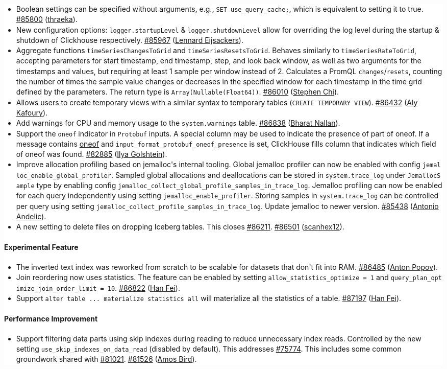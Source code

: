 * Boolean settings can be specified without arguments, e.g., `SET use_query_cache;`, which is equivalent to setting it to true. [#85800](https://github.com/ClickHouse/ClickHouse/pull/85800) ([thraeka](https://github.com/thraeka)).
* New configuration options: `logger.startupLevel` & `logger.shutdownLevel` allow for overriding the log level during the startup & shutdown of Clickhouse respectively. [#85967](https://github.com/ClickHouse/ClickHouse/pull/85967) ([Lennard Eijsackers](https://github.com/Blokje5)).
* Aggregate functions `timeSeriesChangesToGrid` and `timeSeriesResetsToGrid`. Behaves similarly to `timeSeriesRateToGrid`, accepting parameters for start timestamp, end timestamp, step, and look back window, as well as two arguments for the timestamps and values, but requiring at least 1 sample per window instead of 2. Calculates a PromQL `changes`/`resets`, counting the number of times the sample value changes or decreases in the specified window for each timestamp in the time grid defined by the parameters. The return type is `Array(Nullable(Float64))`. [#86010](https://github.com/ClickHouse/ClickHouse/pull/86010) ([Stephen Chi](https://github.com/stephchi0)).
* Allows users to create temporary views with a similar syntax to temporary tables (`CREATE TEMPORARY VIEW`). [#86432](https://github.com/ClickHouse/ClickHouse/pull/86432) ([Aly Kafoury](https://github.com/AlyHKafoury)).
* Add warnings for CPU and memory usage to the `system.warnings` table. [#86838](https://github.com/ClickHouse/ClickHouse/pull/86838) ([Bharat Nallan](https://github.com/bharatnc)).
* Support the `oneof` indicator in `Protobuf` inputs. A special column may be used to indicate the presence of part of oneof. If a message contains [oneof](https://protobuf.dev/programming-guides/proto3/#oneof) and `input_format_protobuf_oneof_presence` is set, ClickHouse fills column that indicates which field of oneof was found. [#82885](https://github.com/ClickHouse/ClickHouse/pull/82885) ([Ilya Golshtein](https://github.com/ilejn)).
* Improve allocation profiling based on jemalloc's internal tooling. Global jemalloc profiler can now be enabled with config `jemalloc_enable_global_profiler`. Sampled global allocations and deallocations can be stored in `system.trace_log` under `JemallocSample` type by enabling config `jemalloc_collect_global_profile_samples_in_trace_log`. Jemalloc profiling can now be enabled for each query independently using setting `jemalloc_enable_profiler`. Storing samples in `system.trace_log` can be controlled per query using setting `jemalloc_collect_profile_samples_in_trace_log`. Update jemalloc to newer version. [#85438](https://github.com/ClickHouse/ClickHouse/pull/85438) ([Antonio Andelic](https://github.com/antonio2368)).
* A new setting to delete files on dropping Iceberg tables. This closes [#86211](https://github.com/ClickHouse/ClickHouse/issues/86211). [#86501](https://github.com/ClickHouse/ClickHouse/pull/86501) ([scanhex12](https://github.com/scanhex12)).

#### Experimental Feature
* The inverted text index was reworked from scratch to be scalable for datasets that don't fit into RAM. [#86485](https://github.com/ClickHouse/ClickHouse/pull/86485) ([Anton Popov](https://github.com/CurtizJ)).
* Join reordering now uses statistics. The feature can be enabled by setting `allow_statistics_optimize = 1` and `query_plan_optimize_join_order_limit = 10`. [#86822](https://github.com/ClickHouse/ClickHouse/pull/86822) ([Han Fei](https://github.com/hanfei1991)).
* Support `alter table ... materialize statistics all` will materialize all the statistics of a table. [#87197](https://github.com/ClickHouse/ClickHouse/pull/87197) ([Han Fei](https://github.com/hanfei1991)).

#### Performance Improvement
* Support filtering data parts using skip indexes during reading to reduce unnecessary index reads. Controlled by the new setting `use_skip_indexes_on_data_read` (disabled by default). This addresses [#75774](https://github.com/ClickHouse/ClickHouse/issues/75774). This includes some common groundwork shared with [#81021](https://github.com/ClickHouse/ClickHouse/issues/81021). [#81526](https://github.com/ClickHouse/ClickHouse/pull/81526) ([Amos Bird](https://github.com/amosbird)).